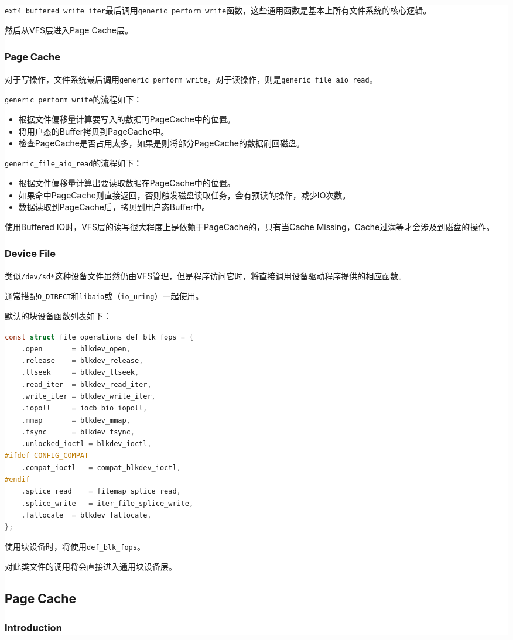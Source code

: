 `ext4_buffered_write_iter`最后调用`generic_perform_write`函数，这些通用函数是基本上所有文件系统的核心逻辑。

然后从VFS层进入Page Cache层。

### Page Cache

对于写操作，文件系统最后调用`generic_perform_write`，对于读操作，则是`generic_file_aio_read`。

`generic_perform_write`的流程如下：
* 根据文件偏移量计算要写入的数据再PageCache中的位置。
* 将用户态的Buffer拷贝到PageCache中。
* 检查PageCache是否占用太多，如果是则将部分PageCache的数据刷回磁盘。

`generic_file_aio_read`的流程如下：
* 根据文件偏移量计算出要读取数据在PageCache中的位置。
* 如果命中PageCache则直接返回，否则触发磁盘读取任务，会有预读的操作，减少IO次数。
* 数据读取到PageCache后，拷贝到用户态Buffer中。

使用Buffered IO时，VFS层的读写很大程度上是依赖于PageCache的，只有当Cache Missing，Cache过满等才会涉及到磁盘的操作。

### Device File

类似`/dev/sd*`这种设备文件虽然仍由VFS管理，但是程序访问它时，将直接调用设备驱动程序提供的相应函数。

通常搭配`O_DIRECT`和`libaio`或（`io_uring`）一起使用。

默认的块设备函数列表如下：

```c
const struct file_operations def_blk_fops = {
	.open		= blkdev_open,
	.release	= blkdev_release,
	.llseek		= blkdev_llseek,
	.read_iter	= blkdev_read_iter,
	.write_iter	= blkdev_write_iter,
	.iopoll		= iocb_bio_iopoll,
	.mmap		= blkdev_mmap,
	.fsync		= blkdev_fsync,
	.unlocked_ioctl	= blkdev_ioctl,
#ifdef CONFIG_COMPAT
	.compat_ioctl	= compat_blkdev_ioctl,
#endif
	.splice_read	= filemap_splice_read,
	.splice_write	= iter_file_splice_write,
	.fallocate	= blkdev_fallocate,
};
```

使用块设备时，将使用`def_blk_fops`。

对此类文件的调用将会直接进入通用块设备层。

## Page Cache

### Introduction
